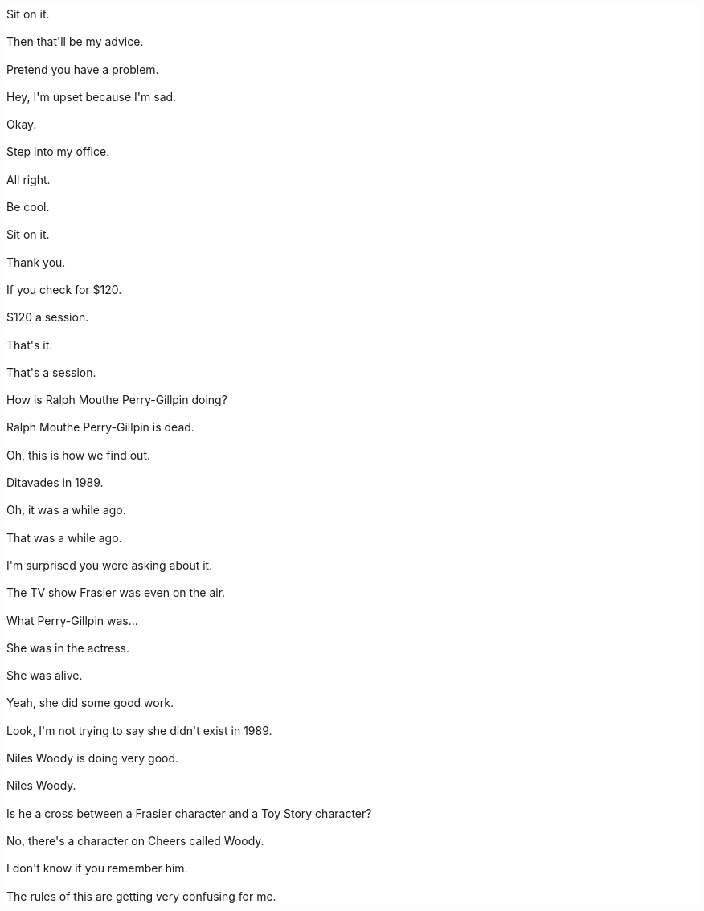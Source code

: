 Sit on it.

Then that'll be my advice.

Pretend you have a problem.

Hey, I'm upset because I'm sad.

Okay.

Step into my office.

All right.

Be cool.

Sit on it.

Thank you.

If you check for $120.

$120 a session.

That's it.

That's a session.

How is Ralph Mouthe Perry-Gillpin doing?

Ralph Mouthe Perry-Gillpin is dead.

Oh, this is how we find out.

Ditavades in 1989.

Oh, it was a while ago.

That was a while ago.

I'm surprised you were asking about it.

The TV show Frasier was even on the air.

What Perry-Gillpin was...

She was in the actress.

She was alive.

Yeah, she did some good work.

Look, I'm not trying to say she didn't exist in 1989.

Niles Woody is doing very good.

Niles Woody.

Is he a cross between a Frasier character and a Toy Story character?

No, there's a character on Cheers called Woody.

I don't know if you remember him.

The rules of this are getting very confusing for me.

